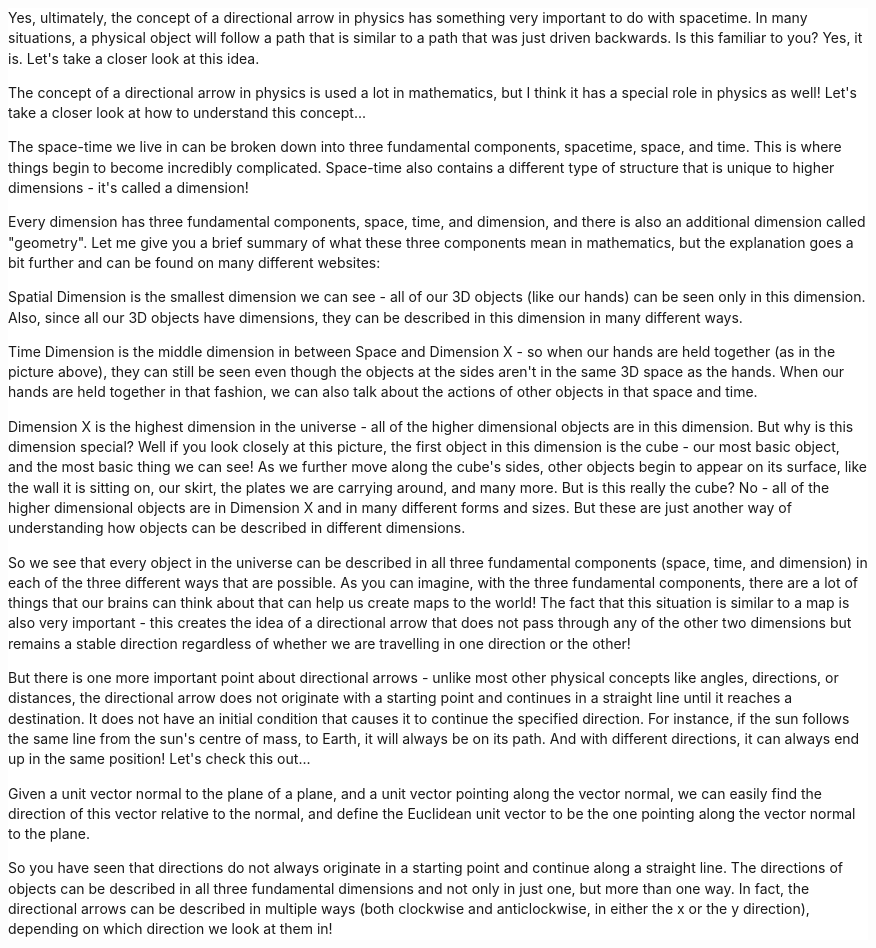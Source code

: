 Yes, ultimately, the concept of a directional arrow in physics has something very important to do with spacetime. In many situations, a physical object will follow a path that is similar to a path that was just driven backwards. Is this familiar to you? Yes, it is.  Let's take a closer look at this idea.

The concept of a directional arrow in physics is used a lot in mathematics, but I think it has a special role in physics as well! Let's take a closer look at how to understand this concept...

The space-time we live in can be broken down into three fundamental components, spacetime, space, and time. This is where things begin to become incredibly complicated. Space-time also contains a different type of structure that is unique to higher dimensions - it's called a dimension!

Every dimension has three fundamental components, space, time, and dimension, and there is also an additional dimension called "geometry". Let me give you a brief summary of what these three components mean in mathematics, but the explanation goes a bit further and can be found on many different websites:

Spatial Dimension is the smallest dimension we can see - all of our 3D objects (like our hands) can be seen only in this dimension. Also, since all our 3D objects have dimensions, they can be described in this dimension in many different ways.

Time Dimension is the middle dimension in between Space and Dimension X - so when our hands are held together (as in the picture above), they can still be seen even though the objects at the sides aren't in the same 3D space as the hands. When our hands are held together in that fashion, we can also talk about the actions of other objects in that space and time.

Dimension X is the highest dimension in the universe - all of the higher dimensional objects are in this dimension. But why is this dimension special? Well if you look closely at this picture, the first object in this dimension is the cube - our most basic object, and the most basic thing we can see! As we further move along the cube's sides, other objects begin to appear on its surface, like the wall it is sitting on, our skirt, the plates we are carrying around, and many more. But is this really the cube? No - all of the higher dimensional objects are in Dimension X and in many different forms and sizes. But these are just another way of understanding how objects can be described in different dimensions.

So we see that every object in the universe can be described in all three fundamental components (space, time, and dimension) in each of the three different ways that are possible. As you can imagine, with the three fundamental components, there are a lot of things that our brains can think about that can help us create maps to the world! The fact that this situation is similar to a map is also very important - this creates the idea of a directional arrow that does not pass through any of the other two dimensions but remains a stable direction regardless of whether we are travelling in one direction or the other!

But there is one more important point about directional arrows - unlike most other physical concepts like angles, directions, or distances, the directional arrow does not originate with a starting point and continues in a straight line until it reaches a destination. It does not have an initial condition that causes it to continue the specified direction. For instance, if the sun follows the same line from the sun's centre of mass, to Earth, it will always be on its path. And with different directions, it can always end up in the same position! Let's check this out...

Given a unit vector normal to the plane of a plane, and a unit vector pointing along the vector normal, we can easily find the direction of this vector relative to the normal, and define the Euclidean unit vector to be the one pointing along the vector normal to the plane.

So you have seen that directions do not always originate in a starting point and continue along a straight line. The directions of objects can be described in all three fundamental dimensions and not only in just one, but more than one way. In fact, the directional arrows can be described in multiple ways (both clockwise and anticlockwise, in either the x or the y direction), depending on which direction we look at them in!
